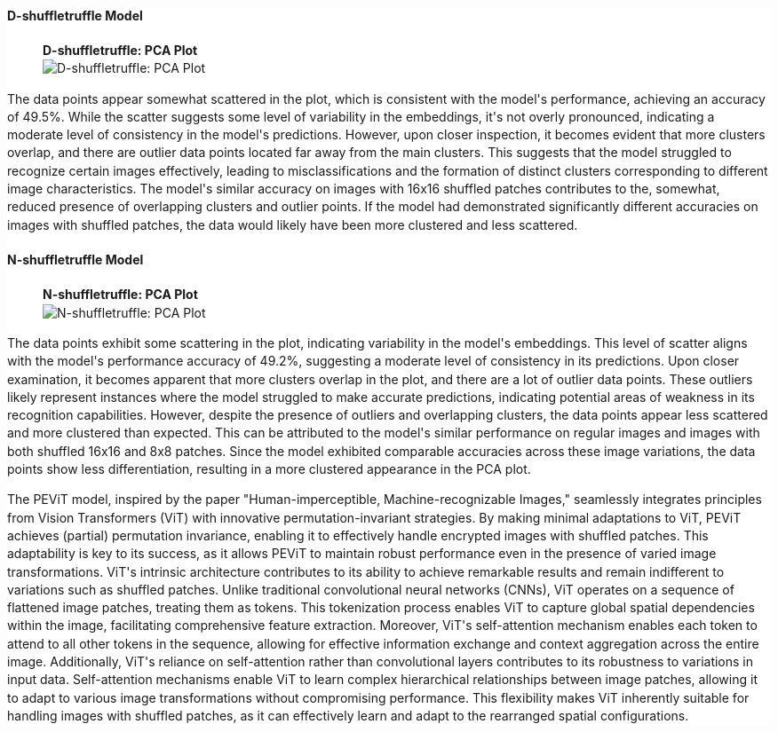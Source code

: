 #### D-shuffletruffle Model

<figure>
  <figcaption><strong>D-shuffletruffle: PCA Plot</strong></figcaption>
  <img
  src="https://github.com/benseddikismail/ciphar10-shuffled-patches/tree/main/img/pca_d_shuffle.png"
  alt="D-shuffletruffle: PCA Plot">
</figure>

The data points appear somewhat scattered in the plot, which is consistent with the model's performance, achieving an accuracy of 49.5%. While the scatter suggests some level of variability in the embeddings, it's not overly pronounced, indicating a moderate level of consistency in the model's predictions.
However, upon closer inspection, it becomes evident that more clusters overlap, and there are outlier data points located far away from the main clusters. This suggests that the model struggled to recognize certain images effectively, leading to misclassifications and the formation of distinct clusters corresponding to different image characteristics.
The model's similar accuracy on images with 16x16 shuffled patches contributes to the, somewhat, reduced presence of overlapping clusters and outlier points. If the model had demonstrated significantly different accuracies on images with shuffled patches, the data would likely have been more clustered and less scattered.


#### N-shuffletruffle Model

<figure>
  <figcaption><strong>N-shuffletruffle: PCA Plot</strong></figcaption>
  <img
  src="https://github.com/benseddikismail/ciphar10-shuffled-patches/tree/main/img/pca_n_shuffle.png"
  alt="N-shuffletruffle: PCA Plot">
</figure>

The data points exhibit some scattering in the plot, indicating variability in the model's embeddings. This level of scatter aligns with the model's performance accuracy of 49.2%, suggesting a moderate level of consistency in its predictions.
Upon closer examination, it becomes apparent that more clusters overlap in the plot, and there are a lot of outlier data points. These outliers likely represent instances where the model struggled to make accurate predictions, indicating potential areas of weakness in its recognition capabilities.
However, despite the presence of outliers and overlapping clusters, the data points appear less scattered and more clustered than expected. This can be attributed to the model's similar performance on regular images and images with both shuffled 16x16 and 8x8 patches. Since the model exhibited comparable accuracies across these image variations, the data points show less differentiation, resulting in a more clustered appearance in the PCA plot.  

The PEViT model, inspired by the paper "Human-imperceptible, Machine-recognizable Images," seamlessly integrates principles from Vision Transformers (ViT) with innovative permutation-invariant strategies. By making minimal adaptations to ViT, PEViT achieves (partial) permutation invariance, enabling it to effectively handle encrypted images with shuffled patches. This adaptability is key to its success, as it allows PEViT to maintain robust performance even in the presence of varied image transformations.
ViT's intrinsic architecture contributes to its ability to achieve remarkable results and remain indifferent to variations such as shuffled patches. Unlike traditional convolutional neural networks (CNNs), ViT operates on a sequence of flattened image patches, treating them as tokens. This tokenization process enables ViT to capture global spatial dependencies within the image, facilitating comprehensive feature extraction. Moreover, ViT's self-attention mechanism enables each token to attend to all other tokens in the sequence, allowing for effective information exchange and context aggregation across the entire image.
Additionally, ViT's reliance on self-attention rather than convolutional layers contributes to its robustness to variations in input data. Self-attention mechanisms enable ViT to learn complex hierarchical relationships between image patches, allowing it to adapt to various image transformations without compromising performance. This flexibility makes ViT inherently suitable for handling images with shuffled patches, as it can effectively learn and adapt to the rearranged spatial configurations.
